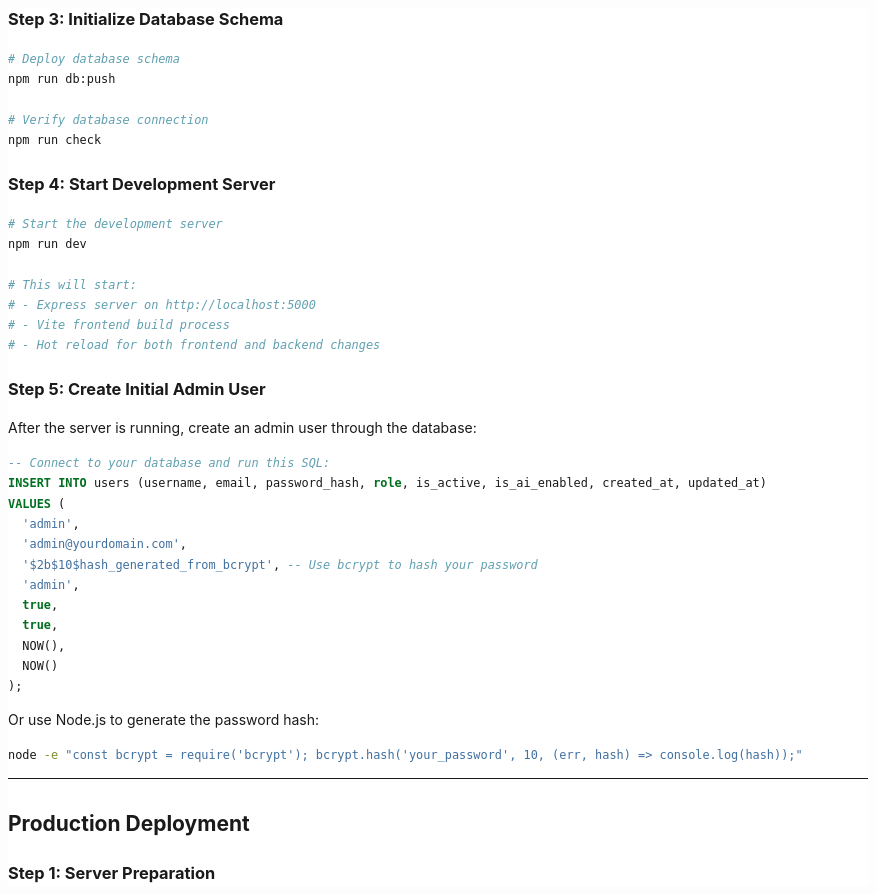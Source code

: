 ### Step 3: Initialize Database Schema

```bash
# Deploy database schema
npm run db:push

# Verify database connection
npm run check
```

### Step 4: Start Development Server

```bash
# Start the development server
npm run dev

# This will start:
# - Express server on http://localhost:5000
# - Vite frontend build process
# - Hot reload for both frontend and backend changes
```

### Step 5: Create Initial Admin User

After the server is running, create an admin user through the database:

```sql
-- Connect to your database and run this SQL:
INSERT INTO users (username, email, password_hash, role, is_active, is_ai_enabled, created_at, updated_at)
VALUES (
  'admin',
  'admin@yourdomain.com',
  '$2b$10$hash_generated_from_bcrypt', -- Use bcrypt to hash your password
  'admin',
  true,
  true,
  NOW(),
  NOW()
);
```

Or use Node.js to generate the password hash:

```bash
node -e "const bcrypt = require('bcrypt'); bcrypt.hash('your_password', 10, (err, hash) => console.log(hash));"
```

---

## Production Deployment

### Step 1: Server Preparation
